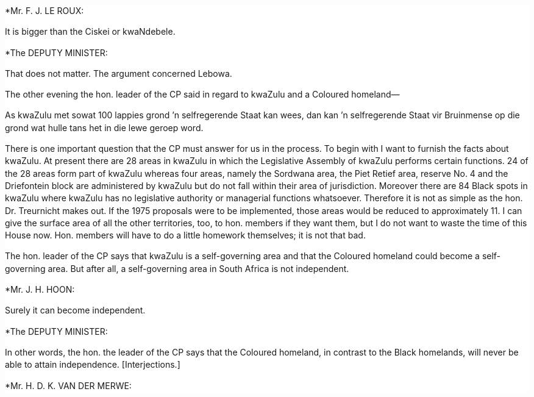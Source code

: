 </speech>

<speech by="#le_roux">

<from>*Mr. <person refersTo="hansard_za">F. J. LE ROUX</person>:</from>

<p>It is bigger than the Ciskei or kwaNdebele.</p>

</speech>

<speech by="#deputy_minister">

<from>*The <person refersTo="hansard_za">DEPUTY MINISTER</person>:</from>

<p>That does not matter. The argument concerned Lebowa.</p>

<p>The other evening the hon. leader of the CP said in regard to kwaZulu and a Coloured homeland&#x2014;</p>

<block name="quote">As kwaZulu met sowat 100 lappies grond &#x2019;n selfregerende Staat kan wees, dan kan &#x2019;n selfregerende Staat vir Bruinmense op die grond wat hulle tans het in die lewe geroep word.</block>

<p>There is one important question that the CP must answer for us in the process. To begin with I want to furnish the facts about kwaZulu. At present there are 28 areas in kwaZulu in which the Legislative Assembly of kwaZulu performs certain functions. 24 of the 28 areas form part of kwaZulu whereas four areas, namely the Sordwana area, the Piet Retief area, reserve No. 4 and the Driefontein block are administered by kwaZulu but do not fall within their area of jurisdiction. Moreover there are 84 Black spots in kwaZulu where kwaZulu has no legislative authority or managerial functions whatsoever. Therefore it is not as simple as the hon. Dr. Treurnicht makes out. If the 1975 <span class="col_4709-4710" refersTo="page_0639"/>proposals were to be implemented, those areas would be reduced to approximately 11. I can give the surface area of all the other territories, too, to hon. members if they want them, but I do not want to waste the time of this House now. Hon. members will have to do a little homework themselves; it is not that bad.</p>

<p>The hon. leader of the CP says that kwaZulu is a self-governing area and that the Coloured homeland could become a self-governing area. But after all, a self-governing area in South Africa is not independent.</p>

</speech>

<speech by="#hoon">

<from>*Mr. <person refersTo="hansard_za">J. H. HOON</person>:</from>

<p>Surely it can become independent.</p>

</speech>

<speech by="#deputy_minister">

<from>*The <person refersTo="hansard_za">DEPUTY MINISTER</person>:</from>

<p>In other words, the hon. the leader of the CP says that the Coloured homeland, in contrast to the Black homelands, will never be able to attain independence. [Interjections.]</p>

</speech>

<speech by="#van_der_merwe">

<from>*Mr. <person refersTo="hansard_za">H. D. K. VAN DER MERWE</person>:</from>
